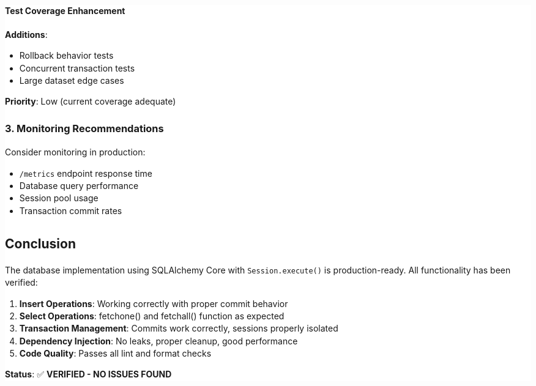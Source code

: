 #### Test Coverage Enhancement
**Additions**: 
- Rollback behavior tests
- Concurrent transaction tests
- Large dataset edge cases

**Priority**: Low (current coverage adequate)

### 3. Monitoring Recommendations

Consider monitoring in production:
- `/metrics` endpoint response time
- Database query performance
- Session pool usage
- Transaction commit rates

## Conclusion

The database implementation using SQLAlchemy Core with `Session.execute()` is production-ready. All functionality has been verified:

1. **Insert Operations**: Working correctly with proper commit behavior
2. **Select Operations**: fetchone() and fetchall() function as expected
3. **Transaction Management**: Commits work correctly, sessions properly isolated
4. **Dependency Injection**: No leaks, proper cleanup, good performance
5. **Code Quality**: Passes all lint and format checks

**Status**: ✅ **VERIFIED - NO ISSUES FOUND**
